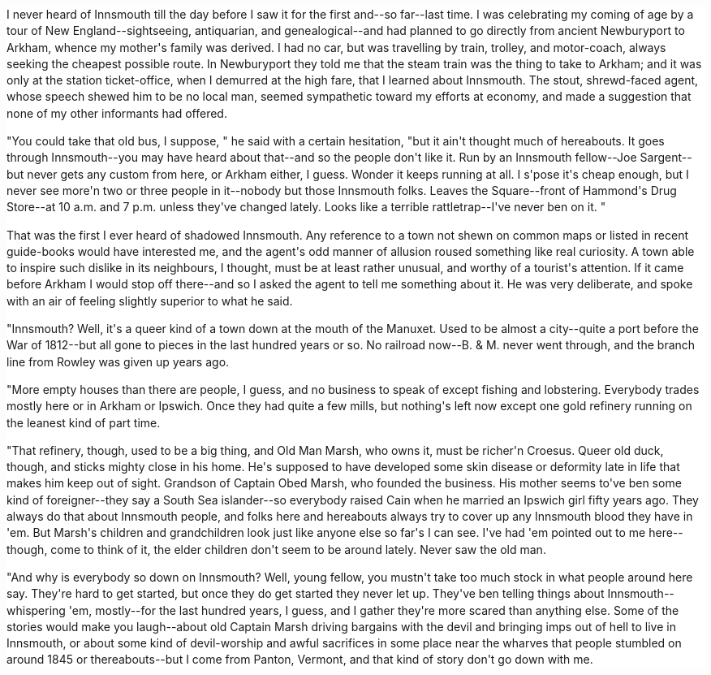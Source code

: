   I never heard of Innsmouth till the day before I saw it for the first and--so
far--last time. I was celebrating my coming of age by a tour of New England--sightseeing,
antiquarian, and genealogical--and had planned to go directly from ancient Newburyport
to Arkham, whence my mother's family was derived. I had no car, but was travelling by
train, trolley, and motor-coach, always seeking the cheapest possible route. In Newburyport
they told me that the steam train was the thing to take to Arkham; and it was only at the station
ticket-office, when I demurred at the high fare, that I learned about Innsmouth. The stout,
shrewd-faced agent, whose speech shewed him to be no local man, seemed sympathetic toward my
efforts at economy, and made a suggestion that none of my other informants had offered.  

   "You   could   take that old bus, I suppose, " he said with a
certain hesitation,  "but it ain't thought much of hereabouts. It goes through Innsmouth--you
may have heard about that--and so the people don't like it. Run by an Innsmouth fellow--Joe
Sargent--but never gets any custom from here, or Arkham either, I guess. Wonder it keeps
running at all. I s'pose it's cheap enough, but I never see more'n two or
three people in it--nobody but those Innsmouth folks. Leaves the Square--front of
Hammond's Drug Store--at 10 a.m. and 7 p.m. unless they've changed lately.
Looks like a terrible rattletrap--I've never ben on it. "  

  That was the first I ever heard of shadowed Innsmouth. Any reference to a town
not shewn on common maps or listed in recent guide-books would have interested me, and the agent's
odd manner of allusion roused something like real curiosity. A town able to inspire such dislike
in its neighbours, I thought, must be at least rather unusual, and worthy of a tourist's
attention. If it came before Arkham I would stop off there--and so I asked the agent to
tell me something about it. He was very deliberate, and spoke with an air of feeling slightly
superior to what he said.  

   "Innsmouth? Well, it's a queer kind of a town down at the mouth
of the Manuxet. Used to be almost a city--quite a port before the War of 1812--but
all gone to pieces in the last hundred years or so. No railroad now--B. &amp; M. never
went through, and the branch line from Rowley was given up years ago.  

   "More empty houses than there are people, I guess, and no business to
speak of except fishing and lobstering. Everybody trades mostly here or in Arkham or
Ipswich. Once they had quite a few mills, but nothing's left now except one gold refinery
running on the leanest kind of part time.  

   "That refinery, though, used to be a big thing, and Old Man Marsh, who
owns it, must be richer'n Croesus. Queer old duck, though, and sticks mighty close in
his home. He's supposed to have developed some skin disease or deformity late in life
that makes him keep out of sight. Grandson of Captain Obed Marsh, who founded the business.
His mother seems to've ben some kind of foreigner--they say a South Sea islander--so
everybody raised Cain when he married an Ipswich girl fifty years ago. They always do that about
Innsmouth people, and folks here and hereabouts always try to cover up any Innsmouth blood they
have in 'em. But Marsh's children and grandchildren look just like anyone else so
far's I can see. I've had 'em pointed out to me here--though, come to
think of it, the elder children don't seem to be around lately. Never saw the old man.  

   "And why is everybody so down on Innsmouth? Well, young fellow, you mustn't
take too much stock in what people around here say. They're hard to get started, but once
they do get started they never let up. They've ben telling things about Innsmouth--whispering
'em, mostly--for the last hundred years, I guess, and I gather they're more
scared than anything else. Some of the stories would make you laugh--about old Captain
Marsh driving bargains with the devil and bringing imps out of hell to live in Innsmouth, or
about some kind of devil-worship and awful sacrifices in some place near the wharves that people
stumbled on around 1845 or thereabouts--but I come from Panton, Vermont, and that kind
of story don't go down with me.  
